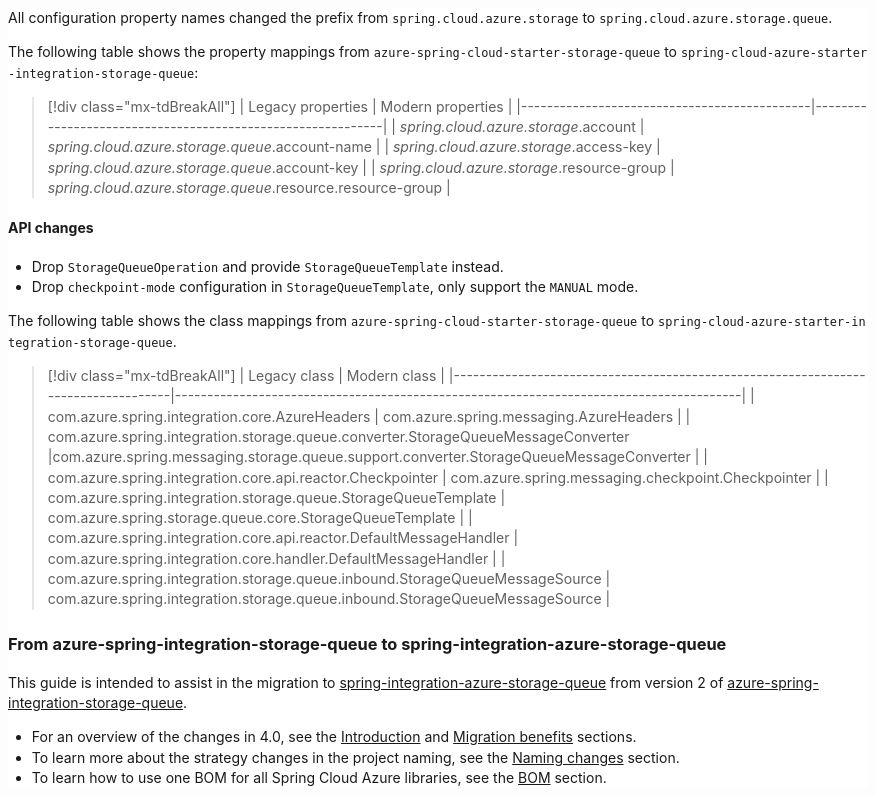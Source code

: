 All configuration property names changed the prefix from `spring.cloud.azure.storage` to `spring.cloud.azure.storage.queue`.

The following table shows the property mappings from `azure-spring-cloud-starter-storage-queue` to `spring-cloud-azure-starter-integration-storage-queue`:

> [!div class="mx-tdBreakAll"]
> | Legacy properties                           | Modern properties                                          |
> |---------------------------------------------|------------------------------------------------------------|
> | *spring.cloud.azure.storage*.account        | *spring.cloud.azure.storage.queue*.account-name            |
> | *spring.cloud.azure.storage*.access-key     | *spring.cloud.azure.storage.queue*.account-key             |
> | *spring.cloud.azure.storage*.resource-group | *spring.cloud.azure.storage.queue*.resource.resource-group |

#### API changes

* Drop `StorageQueueOperation` and provide `StorageQueueTemplate` instead.
* Drop `checkpoint-mode` configuration in `StorageQueueTemplate`, only support the `MANUAL` mode.

The following table shows the class mappings from `azure-spring-cloud-starter-storage-queue` to `spring-cloud-azure-starter-integration-storage-queue`.

> [!div class="mx-tdBreakAll"]
> | Legacy class                                                                      | Modern class                                                                           |
> |-----------------------------------------------------------------------------------|----------------------------------------------------------------------------------------|
> | com.azure.spring.integration.core.AzureHeaders                                    | com.azure.spring.messaging.AzureHeaders                                                |
> | com.azure.spring.integration.storage.queue.converter.StorageQueueMessageConverter |com.azure.spring.messaging.storage.queue.support.converter.StorageQueueMessageConverter |
> | com.azure.spring.integration.core.api.reactor.Checkpointer                        | com.azure.spring.messaging.checkpoint.Checkpointer                                     |
> | com.azure.spring.integration.storage.queue.StorageQueueTemplate                   | com.azure.spring.storage.queue.core.StorageQueueTemplate                               |
> | com.azure.spring.integration.core.api.reactor.DefaultMessageHandler               | com.azure.spring.integration.core.handler.DefaultMessageHandler                        |
> | com.azure.spring.integration.storage.queue.inbound.StorageQueueMessageSource      | com.azure.spring.integration.storage.queue.inbound.StorageQueueMessageSource           |

### From azure-spring-integration-storage-queue to spring-integration-azure-storage-queue

This guide is intended to assist in the migration to [spring-integration-azure-storage-queue](https://search.maven.org/artifact/com.azure.spring/spring-integration-azure-storage-queue) from version 2 of [azure-spring-integration-storage-queue](https://search.maven.org/artifact/com.azure.spring/azure-spring-integration-storage-queue).

* For an overview of the changes in 4.0, see the [Introduction](#introduction) and [Migration benefits](#migration-benefits) sections.
* To learn more about the strategy changes in the project naming, see the [Naming changes](#naming-changes) section.
* To learn how to use one BOM for all Spring Cloud Azure libraries, see the [BOM](#bom) section.
